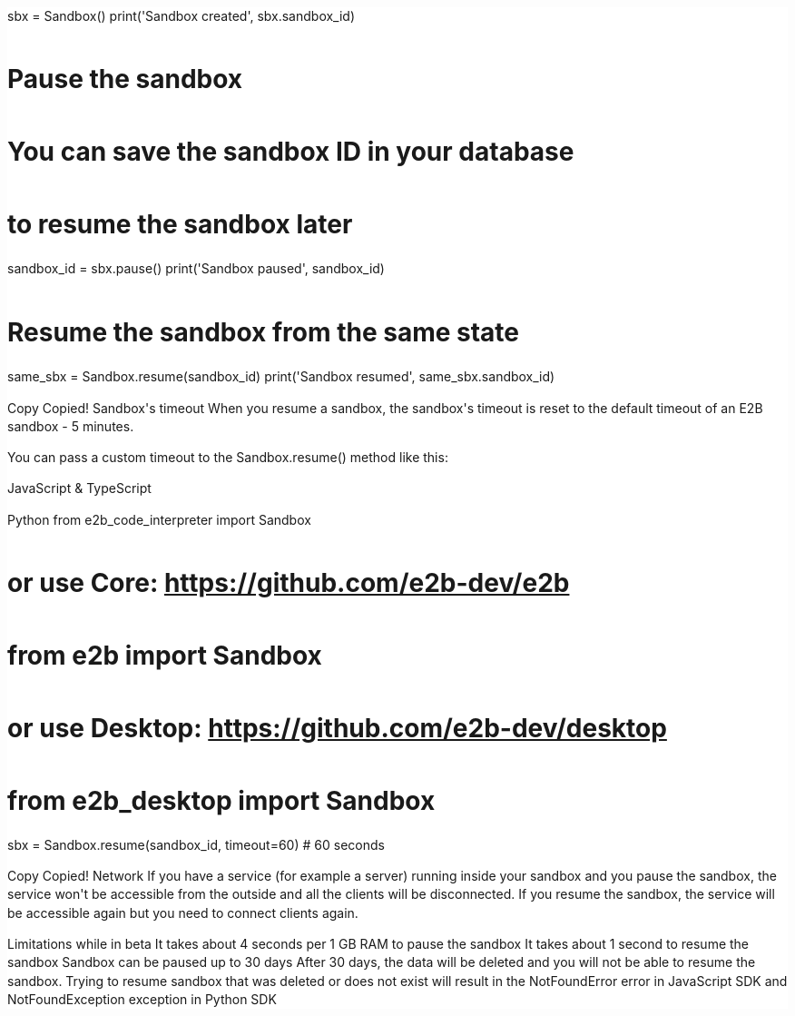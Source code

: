 sbx = Sandbox()
print('Sandbox created', sbx.sandbox_id)

# Pause the sandbox
# You can save the sandbox ID in your database
# to resume the sandbox later
sandbox_id = sbx.pause()
print('Sandbox paused', sandbox_id)

# Resume the sandbox from the same state
same_sbx = Sandbox.resume(sandbox_id) 
print('Sandbox resumed', same_sbx.sandbox_id) 

Copy
Copied!
Sandbox's timeout
When you resume a sandbox, the sandbox's timeout is reset to the default timeout of an E2B sandbox - 5 minutes.

You can pass a custom timeout to the Sandbox.resume() method like this:


JavaScript & TypeScript

Python
from e2b_code_interpreter import Sandbox
# or use Core: https://github.com/e2b-dev/e2b
# from e2b import Sandbox
#
# or use Desktop: https://github.com/e2b-dev/desktop
# from e2b_desktop import Sandbox

sbx = Sandbox.resume(sandbox_id, timeout=60) # 60 seconds

Copy
Copied!
Network
If you have a service (for example a server) running inside your sandbox and you pause the sandbox, the service won't be accessible from the outside and all the clients will be disconnected. If you resume the sandbox, the service will be accessible again but you need to connect clients again.

Limitations while in beta
It takes about 4 seconds per 1 GB RAM to pause the sandbox
It takes about 1 second to resume the sandbox
Sandbox can be paused up to 30 days
After 30 days, the data will be deleted and you will not be able to resume the sandbox. Trying to resume sandbox that was deleted or does not exist will result in the NotFoundError error in JavaScript SDK and NotFoundException exception in Python SDK

